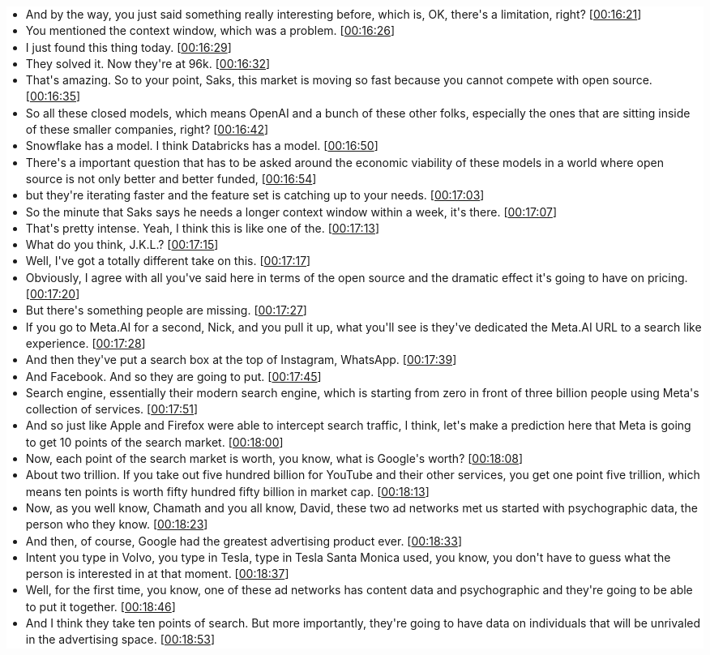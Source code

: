 *  And by the way, you just said something really interesting before, which is, OK, there's a limitation, right? [[00:16:21](https://www.youtube.com/watch?v=1ZQ33OnGFWE&t=981.48s)]
*  You mentioned the context window, which was a problem. [[00:16:26](https://www.youtube.com/watch?v=1ZQ33OnGFWE&t=986.48s)]
*  I just found this thing today. [[00:16:29](https://www.youtube.com/watch?v=1ZQ33OnGFWE&t=989.98s)]
*  They solved it. Now they're at 96k. [[00:16:32](https://www.youtube.com/watch?v=1ZQ33OnGFWE&t=992.98s)]
*  That's amazing. So to your point, Saks, this market is moving so fast because you cannot compete with open source. [[00:16:35](https://www.youtube.com/watch?v=1ZQ33OnGFWE&t=995.58s)]
*  So all these closed models, which means OpenAI and a bunch of these other folks, especially the ones that are sitting inside of these smaller companies, right? [[00:16:42](https://www.youtube.com/watch?v=1ZQ33OnGFWE&t=1002.28s)]
*  Snowflake has a model. I think Databricks has a model. [[00:16:50](https://www.youtube.com/watch?v=1ZQ33OnGFWE&t=1010.48s)]
*  There's a important question that has to be asked around the economic viability of these models in a world where open source is not only better and better funded, [[00:16:54](https://www.youtube.com/watch?v=1ZQ33OnGFWE&t=1014.38s)]
*  but they're iterating faster and the feature set is catching up to your needs. [[00:17:03](https://www.youtube.com/watch?v=1ZQ33OnGFWE&t=1023.98s)]
*  So the minute that Saks says he needs a longer context window within a week, it's there. [[00:17:07](https://www.youtube.com/watch?v=1ZQ33OnGFWE&t=1027.88s)]
*  That's pretty intense. Yeah, I think this is like one of the. [[00:17:13](https://www.youtube.com/watch?v=1ZQ33OnGFWE&t=1033.08s)]
*  What do you think, J.K.L.? [[00:17:15](https://www.youtube.com/watch?v=1ZQ33OnGFWE&t=1035.78s)]
*  Well, I've got a totally different take on this. [[00:17:17](https://www.youtube.com/watch?v=1ZQ33OnGFWE&t=1037.08s)]
*  Obviously, I agree with all you've said here in terms of the open source and the dramatic effect it's going to have on pricing. [[00:17:20](https://www.youtube.com/watch?v=1ZQ33OnGFWE&t=1040.98s)]
*  But there's something people are missing. [[00:17:27](https://www.youtube.com/watch?v=1ZQ33OnGFWE&t=1047.1799999999998s)]
*  If you go to Meta.AI for a second, Nick, and you pull it up, what you'll see is they've dedicated the Meta.AI URL to a search like experience. [[00:17:28](https://www.youtube.com/watch?v=1ZQ33OnGFWE&t=1048.78s)]
*  And then they've put a search box at the top of Instagram, WhatsApp. [[00:17:39](https://www.youtube.com/watch?v=1ZQ33OnGFWE&t=1059.6799999999998s)]
*  And Facebook. And so they are going to put. [[00:17:45](https://www.youtube.com/watch?v=1ZQ33OnGFWE&t=1065.98s)]
*  Search engine, essentially their modern search engine, which is starting from zero in front of three billion people using Meta's collection of services. [[00:17:51](https://www.youtube.com/watch?v=1ZQ33OnGFWE&t=1071.08s)]
*  And so just like Apple and Firefox were able to intercept search traffic, I think, let's make a prediction here that Meta is going to get 10 points of the search market. [[00:18:00](https://www.youtube.com/watch?v=1ZQ33OnGFWE&t=1080.28s)]
*  Now, each point of the search market is worth, you know, what is Google's worth? [[00:18:08](https://www.youtube.com/watch?v=1ZQ33OnGFWE&t=1088.98s)]
*  About two trillion. If you take out five hundred billion for YouTube and their other services, you get one point five trillion, which means ten points is worth fifty hundred fifty billion in market cap. [[00:18:13](https://www.youtube.com/watch?v=1ZQ33OnGFWE&t=1093.88s)]
*  Now, as you well know, Chamath and you all know, David, these two ad networks met us started with psychographic data, the person who they know. [[00:18:23](https://www.youtube.com/watch?v=1ZQ33OnGFWE&t=1103.68s)]
*  And then, of course, Google had the greatest advertising product ever. [[00:18:33](https://www.youtube.com/watch?v=1ZQ33OnGFWE&t=1113.78s)]
*  Intent you type in Volvo, you type in Tesla, type in Tesla Santa Monica used, you know, you don't have to guess what the person is interested in at that moment. [[00:18:37](https://www.youtube.com/watch?v=1ZQ33OnGFWE&t=1117.1799999999998s)]
*  Well, for the first time, you know, one of these ad networks has content data and psychographic and they're going to be able to put it together. [[00:18:46](https://www.youtube.com/watch?v=1ZQ33OnGFWE&t=1126.58s)]
*  And I think they take ten points of search. But more importantly, they're going to have data on individuals that will be unrivaled in the advertising space. [[00:18:53](https://www.youtube.com/watch?v=1ZQ33OnGFWE&t=1133.8799999999999s)]